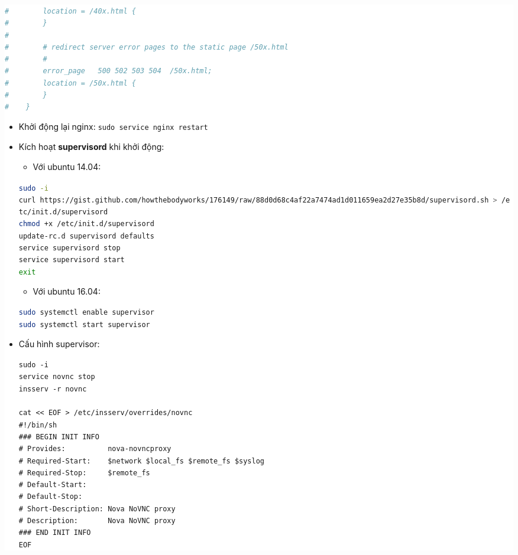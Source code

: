   ```sh
  #        location = /40x.html {
  #        }
  #
  #        # redirect server error pages to the static page /50x.html
  #        #
  #        error_page   500 502 503 504  /50x.html;
  #        location = /50x.html {
  #        }
  #    }
  ```

  - Khởi động lại nginx: `sudo service nginx restart`
  - Kích hoạt __supervisord__ khi khởi động:
    - Với ubuntu 14.04:
    ```sh
    sudo -i
    curl https://gist.github.com/howthebodyworks/176149/raw/88d0d68c4af22a7474ad1d011659ea2d27e35b8d/supervisord.sh > /etc/init.d/supervisord
    chmod +x /etc/init.d/supervisord
    update-rc.d supervisord defaults
    service supervisord stop
    service supervisord start
    exit
    ```

    - Với ubuntu 16.04:
    ```sh
    sudo systemctl enable supervisor
    sudo systemctl start supervisor
    ```

  - Cấu hình supervisor:
    ```
    sudo -i
    service novnc stop
    insserv -r novnc

    cat << EOF > /etc/insserv/overrides/novnc
    #!/bin/sh
    ### BEGIN INIT INFO
    # Provides:          nova-novncproxy
    # Required-Start:    $network $local_fs $remote_fs $syslog
    # Required-Stop:     $remote_fs
    # Default-Start:     
    # Default-Stop:      
    # Short-Description: Nova NoVNC proxy
    # Description:       Nova NoVNC proxy
    ### END INIT INFO
    EOF
